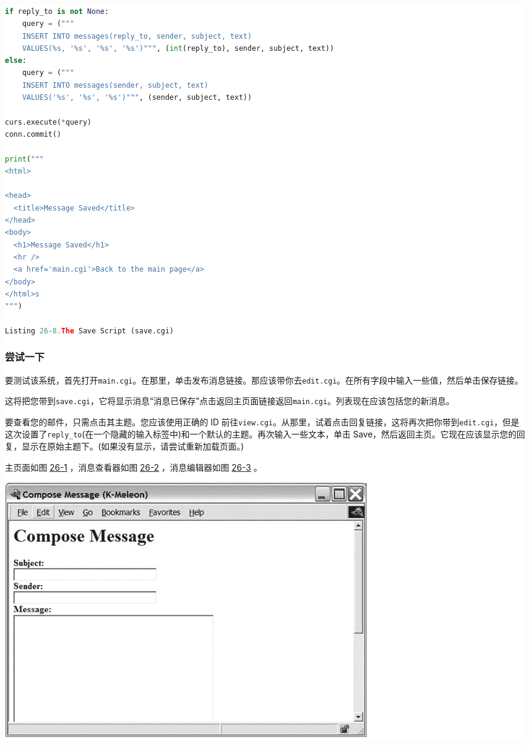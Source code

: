 ```py
if reply_to is not None:
    query = ("""
    INSERT INTO messages(reply_to, sender, subject, text)
    VALUES(%s, '%s', '%s', '%s')""", (int(reply_to), sender, subject, text))
else:
    query = ("""
    INSERT INTO messages(sender, subject, text)
    VALUES('%s', '%s', '%s')""", (sender, subject, text))

curs.execute(*query)
conn.commit()

print("""
<html>

<head>
  <title>Message Saved</title>
</head>
<body>
  <h1>Message Saved</h1>
  <hr />
  <a href='main.cgi'>Back to the main page</a>
</body>
</html>s
""")

Listing 26-8.The Save Script (save.cgi)

```

### 尝试一下

要测试该系统，首先打开`main.cgi`。在那里，单击发布消息链接。那应该带你去`edit.cgi`。在所有字段中输入一些值，然后单击保存链接。

这将把您带到`save.cgi`，它将显示消息“消息已保存”点击返回主页面链接返回`main.cgi`。列表现在应该包括您的新消息。

要查看您的邮件，只需点击其主题。您应该使用正确的 ID 前往`view.cgi`。从那里，试着点击回复链接，这将再次把你带到`edit.cgi`，但是这次设置了`reply_to`(在一个隐藏的输入标签中)和一个默认的主题。再次输入一些文本，单击 Save，然后返回主页。它现在应该显示您的回复，显示在原始主题下。(如果没有显示，请尝试重新加载页面。)

主页面如图 [26-1](#Fig1) ，消息查看器如图 [26-2](#Fig2) ，消息编辑器如图 [26-3](#Fig3) 。

![A326949_3_En_26_Fig3_HTML.jpg](img/A326949_3_En_26_Fig3_HTML.jpg)
